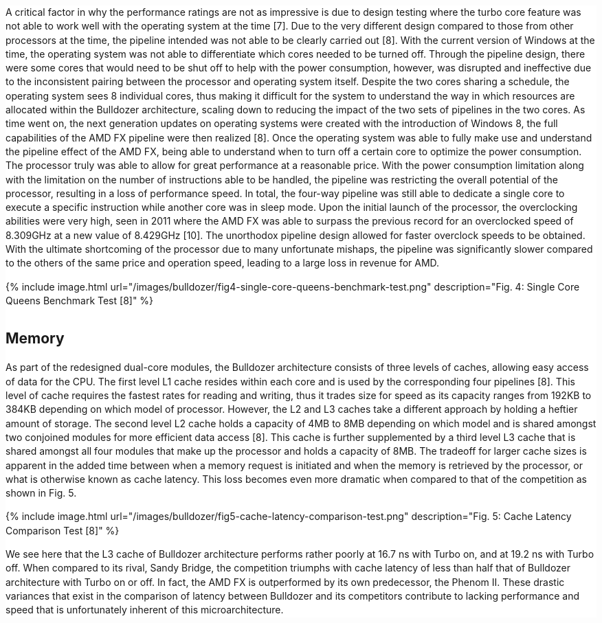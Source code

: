 A critical factor in why the performance ratings are not as impressive is due to design testing where the turbo core feature was not able to work well with the operating system at the time [7]. Due to the very different design compared to those from other processors at the time, the pipeline intended was not able to be clearly carried out [8]. With the current version of Windows at the time, the operating system was not able to differentiate which cores needed to be turned off. Through the pipeline design, there were some cores that would need to be shut off to help with the power consumption, however, was disrupted and ineffective due to the inconsistent pairing between the processor and operating system itself. Despite the two cores sharing a schedule, the operating system sees 8 individual cores, thus making it difficult for the system to understand the way in which resources are allocated within the Bulldozer architecture, scaling down to reducing the impact of the two sets of pipelines in the two cores. As time went on, the next generation updates on operating systems were created with the introduction of Windows 8, the full capabilities of the AMD FX pipeline were then realized [8]. Once the operating system was able to fully make use and understand the pipeline effect of the AMD FX, being able to understand when to turn off a certain core to optimize the power consumption. The processor truly was able to allow for great performance at a reasonable price. With the power consumption limitation along with the limitation on the number of instructions able to be handled, the pipeline was restricting the overall potential of the processor, resulting in a loss of performance speed. In total, the four-way pipeline was still able to dedicate a single core to execute a specific instruction while another core was in sleep mode. 
Upon the initial launch of the processor, the overclocking abilities were very high, seen in 2011 where the AMD FX was able to surpass the previous record for an overclocked speed of 8.309GHz at a new value of 8.429GHz [10]. The unorthodox pipeline design allowed for faster overclock speeds to be obtained. With the ultimate shortcoming of the processor due to many unfortunate mishaps, the pipeline was significantly slower compared to the others of the same price and operation speed, leading to a large loss in revenue for AMD. 
 
{% include image.html url="/images/bulldozer/fig4-single-core-queens-benchmark-test.png" description="Fig. 4: Single Core Queens Benchmark Test [8]" %}


## Memory

As part of the redesigned dual-core modules, the Bulldozer architecture consists of three levels of caches, allowing easy access of data for the CPU. The first level L1 cache resides within each core and is used by the corresponding four pipelines [8]. This level of cache requires the fastest rates for reading and writing, thus it trades size for speed as its capacity ranges from 192KB to 384KB depending on which model of processor. However, the L2 and L3 caches take a different approach by holding a heftier amount of storage. The second level L2 cache holds a capacity of 4MB to 8MB depending on which model and is shared amongst two conjoined modules for more efficient data access [8]. This cache is further supplemented by a third level L3 cache that is shared amongst all four modules that make up the processor and holds a capacity of 8MB. The tradeoff for larger cache sizes is apparent in the added time between when a memory request is initiated and when the memory is retrieved by the processor, or what is otherwise known as cache latency. This loss becomes even more dramatic when compared to that of the competition as shown in Fig. 5. 
     
{% include image.html url="/images/bulldozer/fig5-cache-latency-comparison-test.png" description="Fig. 5: Cache Latency Comparison Test [8]" %}

We see here that the L3 cache of Bulldozer architecture performs rather poorly at 16.7 ns with Turbo on, and at 19.2 ns with Turbo off. When compared to its rival, Sandy Bridge, the competition triumphs with cache latency of less than half that of Bulldozer architecture with Turbo on or off. In fact, the AMD FX is outperformed by its own predecessor, the Phenom II. These drastic variances that exist in the comparison of latency between Bulldozer and its competitors contribute to lacking performance and speed that is unfortunately inherent of this microarchitecture. 
